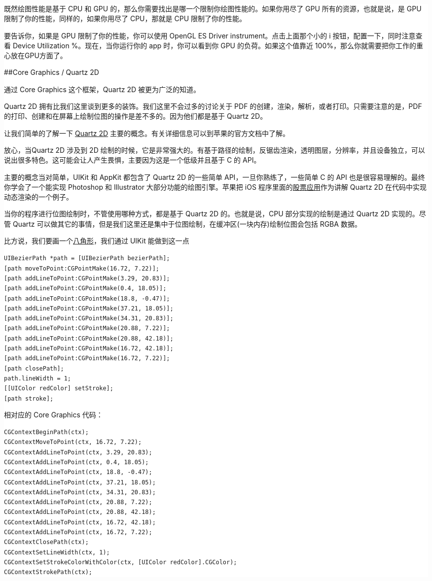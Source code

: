 既然绘图性能是基于 CPU 和 GPU 的，那么你需要找出是哪一个限制你绘图性能的。如果你用尽了 GPU 所有的资源，也就是说，是 GPU 限制了你的性能，同样的，如果你用尽了 CPU，那就是 CPU 限制了你的性能。

要告诉你，如果是 GPU 限制了你的性能，你可以使用 OpenGL ES Driver instrument。点击上面那个小的 i 按钮，配置一下，同时注意查看 Device Utilization %。现在，当你运行你的 app 时，你可以看到你 GPU 的负荷。如果这个值靠近 100%，那么你就需要把你工作的重心放在GPU方面了。

##Core Graphics / Quartz 2D

通过 Core Graphics 这个框架，Quartz 2D 被更为广泛的知道。

Quartz 2D 拥有比我们这里谈到更多的装饰。我们这里不会过多的讨论关于 PDF 的创建，渲染，解析，或者打印。只需要注意的是，PDF 的打印、创建和在屏幕上绘制位图的操作是差不多的。因为他们都是基于 Quartz 2D。

让我们简单的了解一下 [Quartz 2D][19] 主要的概念。有关详细信息可以到苹果的官方文档中了解。

放心，当Quartz 2D 涉及到 2D 绘制的时候，它是非常强大的。有基于路径的绘制，反锯齿渲染，透明图层，分辨率，并且设备独立，可以说出很多特色。这可能会让人产生畏惧，主要因为这是一个低级并且基于 C 的 API。

主要的概念当对简单，UIKit 和 AppKit 都包含了 Quartz 2D 的一些简单 API，一旦你熟练了，一些简单 C 的 API 也是很容易理解的。最终你学会了一个能实现 Photoshop 和 Illustrator 大部分功能的绘图引擎。苹果把 iOS 程序里面的[股票应用][20]作为讲解 Quartz 2D 在代码中实现动态渲染的一个例子。

当你的程序进行位图绘制时，不管使用哪种方式，都是基于 Quartz 2D 的。也就是说，CPU 部分实现的绘制是通过 Quartz 2D 实现的。尽管 Quartz 可以做其它的事情，但是我们这里还是集中于位图绘制，在缓冲区(一块内存)绘制位图会包括 RGBA 数据。

比方说，我们要画一个[八角形][21]，我们通过 UIKit 能做到这一点

    UIBezierPath *path = [UIBezierPath bezierPath];
    [path moveToPoint:CGPointMake(16.72, 7.22)];
    [path addLineToPoint:CGPointMake(3.29, 20.83)];
    [path addLineToPoint:CGPointMake(0.4, 18.05)];
    [path addLineToPoint:CGPointMake(18.8, -0.47)];
    [path addLineToPoint:CGPointMake(37.21, 18.05)];
    [path addLineToPoint:CGPointMake(34.31, 20.83)];
    [path addLineToPoint:CGPointMake(20.88, 7.22)];
    [path addLineToPoint:CGPointMake(20.88, 42.18)];
    [path addLineToPoint:CGPointMake(16.72, 42.18)];
    [path addLineToPoint:CGPointMake(16.72, 7.22)];
    [path closePath];
    path.lineWidth = 1;
    [[UIColor redColor] setStroke];
    [path stroke];

相对应的 Core Graphics 代码：

    CGContextBeginPath(ctx);
    CGContextMoveToPoint(ctx, 16.72, 7.22);
    CGContextAddLineToPoint(ctx, 3.29, 20.83);
    CGContextAddLineToPoint(ctx, 0.4, 18.05);
    CGContextAddLineToPoint(ctx, 18.8, -0.47);
    CGContextAddLineToPoint(ctx, 37.21, 18.05);
    CGContextAddLineToPoint(ctx, 34.31, 20.83);
    CGContextAddLineToPoint(ctx, 20.88, 7.22);
    CGContextAddLineToPoint(ctx, 20.88, 42.18);
    CGContextAddLineToPoint(ctx, 16.72, 42.18);
    CGContextAddLineToPoint(ctx, 16.72, 7.22);
    CGContextClosePath(ctx);
    CGContextSetLineWidth(ctx, 1);
    CGContextSetStrokeColorWithColor(ctx, [UIColor redColor].CGColor);
    CGContextStrokePath(ctx);


   [1]: http://img.objccn.io/issue-3/pixels-software-stack.png
   [2]: http://img.objccn.io/issue-3/pixels%2C%20hardware.png
   [3]: https://developer.apple.com/library/ios/qa/qa1681/_index.html
   [4]: https://zh.wikipedia.org/wiki/PNG
   [5]: https://zh.wikipedia.org/wiki/%E9%9C%8D%E5%A4%AB%E6%9B%BC%E7%BC%96%E7%A0%81
   [6]: https://zh.wikipedia.org/wiki/%E7%A6%BB%E6%95%A3%E4%BD%99%E5%BC%A6%E5%8F%98%E6%8D%A2
   [7]: https://zh.wikipedia.org/wiki/YCbCr
   [8]: http://iosptl.com/posts/cglayer-no-longer-recommended/
   [9]: http://iosptl.com/posts/cglayer-no-longer-recommended/
   [10]: https://zh.wikipedia.org/wiki/%E5%8D%B0%E5%88%B7%E5%9B%9B%E5%88%86%E8%89%B2%E6%A8%A1%E5%BC%8F
   [11]: https://zh.wikipedia.org/wiki/Adobe_Photoshop
   [12]: https://zh.wikipedia.org/wiki/NEXTSTEP
   [13]: https://zh.wikipedia.org/wiki/Adobe_Illustrator
   [14]: https://zh.wikipedia.org/wiki/%E6%A9%AB%E5%90%91%E9%9B%BB%E5%A0%B4%E6%95%88%E6%87%89%E9%A1%AF%E7%A4%BA%E6%8A%80%E8%A1%93
   [15]: http://zh.wikipedia.org/wiki/OpenGL
   [16]: https://zh.wikipedia.org/wiki/I/O%E6%80%BB%E7%BA%BF
   [17]: https://en.wikipedia.org/wiki/Alpha_compositing
   [18]: https://developer.apple.com/downloads/
   [19]: https://developer.apple.com/library/mac/documentation/GraphicsImaging/Conceptual/drawingwithquartz2d/Introduction/Introduction.html
   [20]: https://developer.apple.com/videos/wwdc/2011/?id=129
   [21]: https://zh.wikipedia.org/wiki/%E5%85%AB%E8%BE%B9%E5%BD%A2
   [22]: https://developer.apple.com/library/mac/documentation/graphicsimaging/reference/CALayer_class/Introduction/Introduction.html#//apple_ref/occ/instp/CALayer/contentsCenter
   [23]: https://developer.apple.com/library/ios/documentation/UIKit/Reference/UIImage_Class/Reference/Reference.html#//apple_ref/occ/instm/UIImage/resizableImageWithCapInsets:resizingMode:
   [24]: http://objccn.io/issue-2/
   [25]: https://developer.apple.com/videos/wwdc/2012/?id=506
   [26]: https://developer.apple.com/videos/wwdc/2012/?id=211